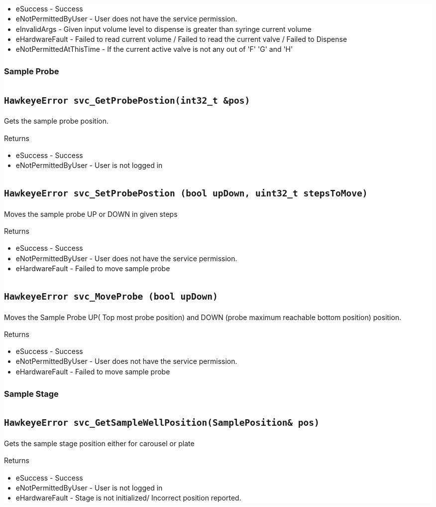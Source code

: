   - eSuccess - Success
  - eNotPermittedByUser - User does not have the service permission.
  - eInvalidArgs - Given input volume level to dispense is greater than syringe current volume
  - eHardwareFault - Failed to read current volume / Failed to read the current valve / Failed to Dispense
  - eNotPermittedAtThisTime - If the current active valve is not any out of 'F' 'G' and 'H'

### Sample Probe

## `HawkeyeError svc_GetProbePostion(int32_t &pos)`

Gets the sample probe position.

Returns

 - eSuccess - Success
 - eNotPermittedByUser - User is not logged in

## `HawkeyeError svc_SetProbePostion (bool upDown, uint32_t stepsToMove)`

Moves the sample probe UP or DOWN in given steps

Returns

 - eSuccess - Success
 - eNotPermittedByUser - User does not have the service permission.
 - eHardwareFault - Failed to move sample probe

## `HawkeyeError svc_MoveProbe (bool upDown)`

Moves the Sample Probe UP( Top most probe position) and DOWN (probe maximum reachable bottom position)
position.

Returns

 - eSuccess - Success
 - eNotPermittedByUser - User does not have the service permission.
 - eHardwareFault - Failed to move sample probe

### Sample Stage

## `HawkeyeError svc_GetSampleWellPosition(SamplePosition& pos)`

Gets the sample stage position either for carousel or plate

Returns

  - eSuccess - Success
  - eNotPermittedByUser - User is not logged in
  - eHardwareFault - Stage is not initialized/ Incorrect position reported.
